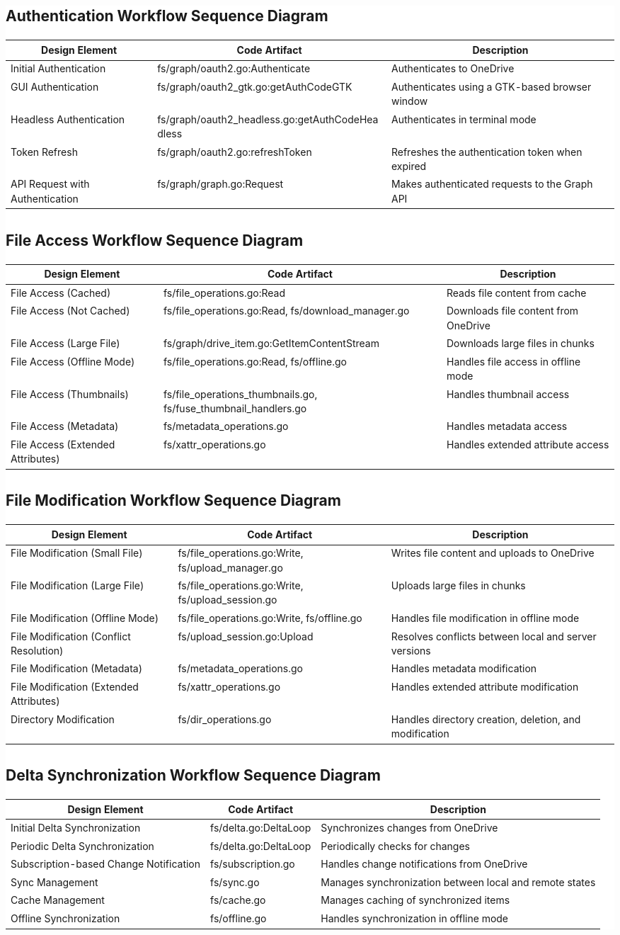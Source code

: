 ## Authentication Workflow Sequence Diagram

| Design Element | Code Artifact | Description |
|----------------|---------------|-------------|
| Initial Authentication | fs/graph/oauth2.go:Authenticate | Authenticates to OneDrive |
| GUI Authentication | fs/graph/oauth2_gtk.go:getAuthCodeGTK | Authenticates using a GTK-based browser window |
| Headless Authentication | fs/graph/oauth2_headless.go:getAuthCodeHeadless | Authenticates in terminal mode |
| Token Refresh | fs/graph/oauth2.go:refreshToken | Refreshes the authentication token when expired |
| API Request with Authentication | fs/graph/graph.go:Request | Makes authenticated requests to the Graph API |

## File Access Workflow Sequence Diagram

| Design Element | Code Artifact | Description |
|----------------|---------------|-------------|
| File Access (Cached) | fs/file_operations.go:Read | Reads file content from cache |
| File Access (Not Cached) | fs/file_operations.go:Read, fs/download_manager.go | Downloads file content from OneDrive |
| File Access (Large File) | fs/graph/drive_item.go:GetItemContentStream | Downloads large files in chunks |
| File Access (Offline Mode) | fs/file_operations.go:Read, fs/offline.go | Handles file access in offline mode |
| File Access (Thumbnails) | fs/file_operations_thumbnails.go, fs/fuse_thumbnail_handlers.go | Handles thumbnail access |
| File Access (Metadata) | fs/metadata_operations.go | Handles metadata access |
| File Access (Extended Attributes) | fs/xattr_operations.go | Handles extended attribute access |

## File Modification Workflow Sequence Diagram

| Design Element | Code Artifact | Description |
|----------------|---------------|-------------|
| File Modification (Small File) | fs/file_operations.go:Write, fs/upload_manager.go | Writes file content and uploads to OneDrive |
| File Modification (Large File) | fs/file_operations.go:Write, fs/upload_session.go | Uploads large files in chunks |
| File Modification (Offline Mode) | fs/file_operations.go:Write, fs/offline.go | Handles file modification in offline mode |
| File Modification (Conflict Resolution) | fs/upload_session.go:Upload | Resolves conflicts between local and server versions |
| File Modification (Metadata) | fs/metadata_operations.go | Handles metadata modification |
| File Modification (Extended Attributes) | fs/xattr_operations.go | Handles extended attribute modification |
| Directory Modification | fs/dir_operations.go | Handles directory creation, deletion, and modification |

## Delta Synchronization Workflow Sequence Diagram

| Design Element | Code Artifact | Description |
|----------------|---------------|-------------|
| Initial Delta Synchronization | fs/delta.go:DeltaLoop | Synchronizes changes from OneDrive |
| Periodic Delta Synchronization | fs/delta.go:DeltaLoop | Periodically checks for changes |
| Subscription-based Change Notification | fs/subscription.go | Handles change notifications from OneDrive |
| Sync Management | fs/sync.go | Manages synchronization between local and remote states |
| Cache Management | fs/cache.go | Manages caching of synchronized items |
| Offline Synchronization | fs/offline.go | Handles synchronization in offline mode |
